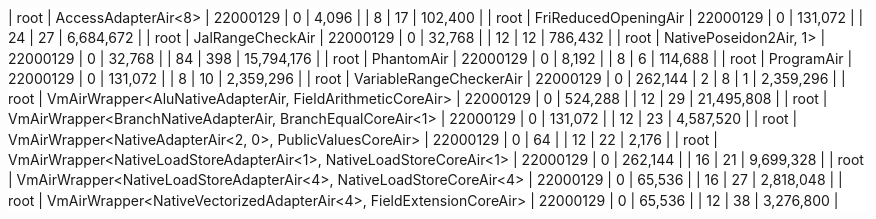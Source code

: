 | root | AccessAdapterAir<8> | 22000129 | 0 | 4,096 |  | 8 | 17 | 102,400 | 
| root | FriReducedOpeningAir | 22000129 | 0 | 131,072 |  | 24 | 27 | 6,684,672 | 
| root | JalRangeCheckAir | 22000129 | 0 | 32,768 |  | 12 | 12 | 786,432 | 
| root | NativePoseidon2Air<BabyBearParameters>, 1> | 22000129 | 0 | 32,768 |  | 84 | 398 | 15,794,176 | 
| root | PhantomAir | 22000129 | 0 | 8,192 |  | 8 | 6 | 114,688 | 
| root | ProgramAir | 22000129 | 0 | 131,072 |  | 8 | 10 | 2,359,296 | 
| root | VariableRangeCheckerAir | 22000129 | 0 | 262,144 | 2 | 8 | 1 | 2,359,296 | 
| root | VmAirWrapper<AluNativeAdapterAir, FieldArithmeticCoreAir> | 22000129 | 0 | 524,288 |  | 12 | 29 | 21,495,808 | 
| root | VmAirWrapper<BranchNativeAdapterAir, BranchEqualCoreAir<1> | 22000129 | 0 | 131,072 |  | 12 | 23 | 4,587,520 | 
| root | VmAirWrapper<NativeAdapterAir<2, 0>, PublicValuesCoreAir> | 22000129 | 0 | 64 |  | 12 | 22 | 2,176 | 
| root | VmAirWrapper<NativeLoadStoreAdapterAir<1>, NativeLoadStoreCoreAir<1> | 22000129 | 0 | 262,144 |  | 16 | 21 | 9,699,328 | 
| root | VmAirWrapper<NativeLoadStoreAdapterAir<4>, NativeLoadStoreCoreAir<4> | 22000129 | 0 | 65,536 |  | 16 | 27 | 2,818,048 | 
| root | VmAirWrapper<NativeVectorizedAdapterAir<4>, FieldExtensionCoreAir> | 22000129 | 0 | 65,536 |  | 12 | 38 | 3,276,800 | 
